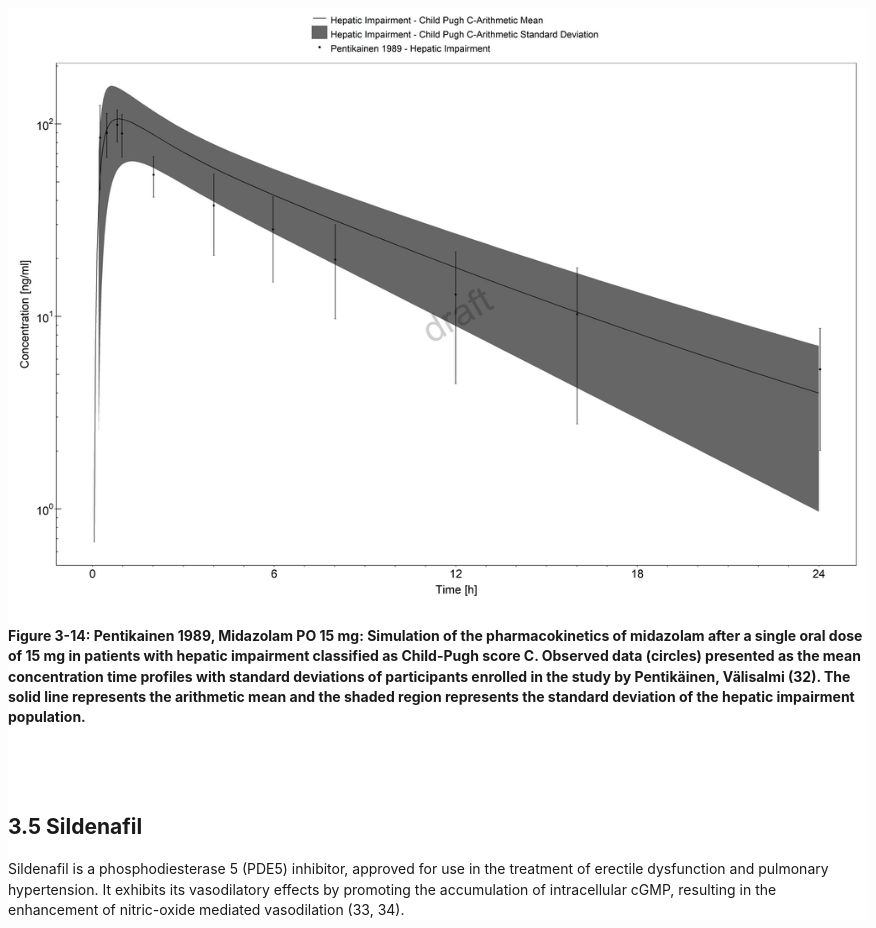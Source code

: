 ![](images/003_section_undefined-section-3/013_section_undefined-section-13/015_section_Midazolam_HI/14_time_profile_plot_Midazolam_Pentikanen1889_PO_CPC_Population.png)



**Figure 3-14: Pentikainen 1989, Midazolam PO 15 mg: Simulation of the pharmacokinetics of midazolam after a single oral dose of 15 mg in patients with hepatic impairment classified as Child-Pugh score C. Observed data (circles) presented as the mean concentration time profiles with standard deviations of participants enrolled in the study by Pentikäinen, Välisalmi (32). The solid line represents the arithmetic mean and the shaded region represents the standard deviation of the hepatic impairment population.**


<br>
<br>





## 3.5 Sildenafil<a id="undefined-section-16"></a>


Sildenafil is a phosphodiesterase 5 (PDE5) inhibitor, approved for use in the treatment of erectile dysfunction and pulmonary hypertension. It exhibits its vasodilatory effects by promoting the accumulation of intracellular cGMP, resulting in the enhancement of nitric-oxide mediated vasodilation (33, 34).
